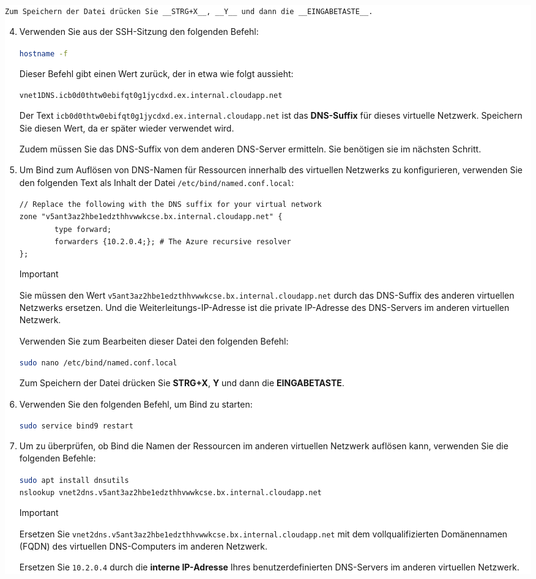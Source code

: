     Zum Speichern der Datei drücken Sie __STRG+X__, __Y__ und dann die __EINGABETASTE__.

4. Verwenden Sie aus der SSH-Sitzung den folgenden Befehl:

    ```bash
    hostname -f
    ```

    Dieser Befehl gibt einen Wert zurück, der in etwa wie folgt aussieht:

    ```output
    vnet1DNS.icb0d0thtw0ebifqt0g1jycdxd.ex.internal.cloudapp.net
    ```

    Der Text `icb0d0thtw0ebifqt0g1jycdxd.ex.internal.cloudapp.net` ist das __DNS-Suffix__ für dieses virtuelle Netzwerk. Speichern Sie diesen Wert, da er später wieder verwendet wird.

    Zudem müssen Sie das DNS-Suffix von dem anderen DNS-Server ermitteln. Sie benötigen sie im nächsten Schritt.

5. Um Bind zum Auflösen von DNS-Namen für Ressourcen innerhalb des virtuellen Netzwerks zu konfigurieren, verwenden Sie den folgenden Text als Inhalt der Datei `/etc/bind/named.conf.local`:

    ```
    // Replace the following with the DNS suffix for your virtual network
    zone "v5ant3az2hbe1edzthhvwwkcse.bx.internal.cloudapp.net" {
            type forward;
            forwarders {10.2.0.4;}; # The Azure recursive resolver
    };
    ```

    > [!IMPORTANT]  
    > Sie müssen den Wert `v5ant3az2hbe1edzthhvwwkcse.bx.internal.cloudapp.net` durch das DNS-Suffix des anderen virtuellen Netzwerks ersetzen. Und die Weiterleitungs-IP-Adresse ist die private IP-Adresse des DNS-Servers im anderen virtuellen Netzwerk.

    Verwenden Sie zum Bearbeiten dieser Datei den folgenden Befehl:

    ```bash
    sudo nano /etc/bind/named.conf.local
    ```

    Zum Speichern der Datei drücken Sie __STRG+X__, __Y__ und dann die __EINGABETASTE__.

6. Verwenden Sie den folgenden Befehl, um Bind zu starten:

    ```bash
    sudo service bind9 restart
    ```

7. Um zu überprüfen, ob Bind die Namen der Ressourcen im anderen virtuellen Netzwerk auflösen kann, verwenden Sie die folgenden Befehle:

    ```bash
    sudo apt install dnsutils
    nslookup vnet2dns.v5ant3az2hbe1edzthhvwwkcse.bx.internal.cloudapp.net
    ```

    > [!IMPORTANT]  
    > Ersetzen Sie `vnet2dns.v5ant3az2hbe1edzthhvwwkcse.bx.internal.cloudapp.net` mit dem vollqualifizierten Domänennamen (FQDN) des virtuellen DNS-Computers im anderen Netzwerk.
    >
    > Ersetzen Sie `10.2.0.4` durch die __interne IP-Adresse__ Ihres benutzerdefinierten DNS-Servers im anderen virtuellen Netzwerk.
